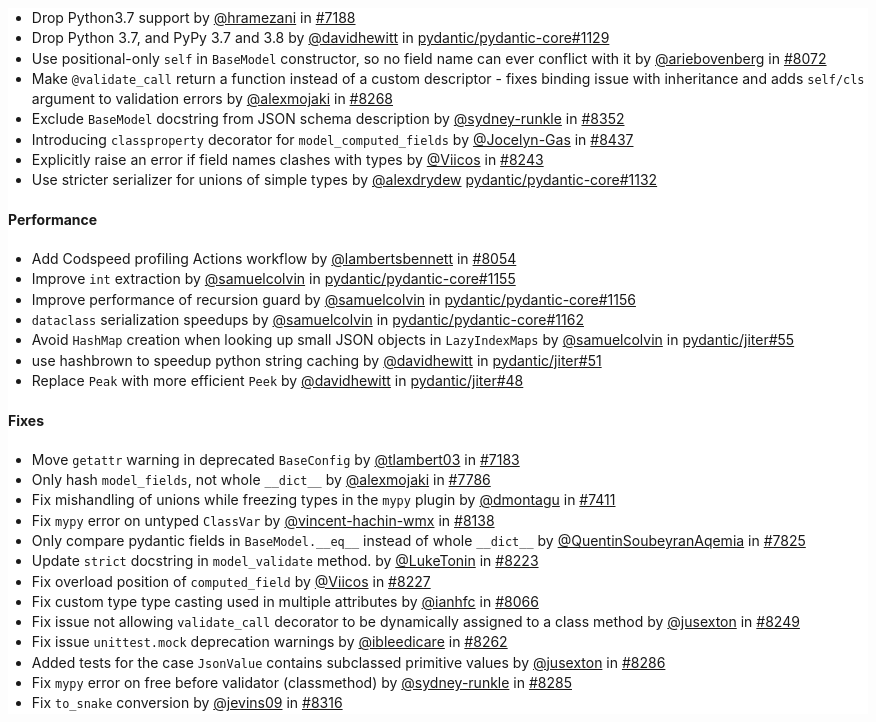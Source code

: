 * Drop Python3.7 support by [@hramezani](https://github.com/hramezani) in [#7188](https://github.com/pydantic/pydantic/pull/7188)
* Drop Python 3.7, and PyPy 3.7 and 3.8 by [@davidhewitt](https://github.com/davidhewitt) in [pydantic/pydantic-core#1129](https://github.com/pydantic/pydantic-core/pull/1129)
* Use positional-only `self` in `BaseModel` constructor, so no field name can ever conflict with it by [@ariebovenberg](https://github.com/ariebovenberg) in [#8072](https://github.com/pydantic/pydantic/pull/8072)
* Make `@validate_call` return a function instead of a custom descriptor - fixes binding issue with inheritance and adds `self/cls` argument to validation errors by [@alexmojaki](https://github.com/alexmojaki) in [#8268](https://github.com/pydantic/pydantic/pull/8268)
* Exclude `BaseModel` docstring from JSON schema description by [@sydney-runkle](https://github.com/sydney-runkle) in [#8352](https://github.com/pydantic/pydantic/pull/8352)
* Introducing `classproperty` decorator for `model_computed_fields` by [@Jocelyn-Gas](https://github.com/Jocelyn-Gas) in [#8437](https://github.com/pydantic/pydantic/pull/8437)
* Explicitly raise an error if field names clashes with types by [@Viicos](https://github.com/Viicos) in [#8243](https://github.com/pydantic/pydantic/pull/8243)
* Use stricter serializer for unions of simple types by [@alexdrydew](https://github.com/alexdrydew) [pydantic/pydantic-core#1132](https://github.com/pydantic/pydantic-core/pull/1132)

#### Performance

* Add Codspeed profiling Actions workflow  by [@lambertsbennett](https://github.com/lambertsbennett) in [#8054](https://github.com/pydantic/pydantic/pull/8054)
* Improve `int` extraction by [@samuelcolvin](https://github.com/samuelcolvin) in [pydantic/pydantic-core#1155](https://github.com/pydantic/pydantic-core/pull/1155)
* Improve performance of recursion guard by [@samuelcolvin](https://github.com/samuelcolvin) in [pydantic/pydantic-core#1156](https://github.com/pydantic/pydantic-core/pull/1156)
* `dataclass` serialization speedups by [@samuelcolvin](https://github.com/samuelcolvin) in [pydantic/pydantic-core#1162](https://github.com/pydantic/pydantic-core/pull/1162)
* Avoid `HashMap` creation when looking up small JSON objects in `LazyIndexMaps` by [@samuelcolvin](https://github.com/samuelcolvin) in [pydantic/jiter#55](https://github.com/pydantic/jiter/pull/55)
* use hashbrown to speedup python string caching by [@davidhewitt](https://github.com/davidhewitt) in [pydantic/jiter#51](https://github.com/pydantic/jiter/pull/51)
* Replace `Peak` with more efficient `Peek` by [@davidhewitt](https://github.com/davidhewitt) in [pydantic/jiter#48](https://github.com/pydantic/jiter/pull/48)

#### Fixes

* Move `getattr` warning in deprecated `BaseConfig` by [@tlambert03](https://github.com/tlambert03) in [#7183](https://github.com/pydantic/pydantic/pull/7183)
* Only hash `model_fields`, not whole `__dict__` by [@alexmojaki](https://github.com/alexmojaki) in [#7786](https://github.com/pydantic/pydantic/pull/7786)
* Fix mishandling of unions while freezing types in the `mypy` plugin by [@dmontagu](https://github.com/dmontagu) in [#7411](https://github.com/pydantic/pydantic/pull/7411)
* Fix `mypy` error on untyped `ClassVar` by [@vincent-hachin-wmx](https://github.com/vincent-hachin-wmx) in [#8138](https://github.com/pydantic/pydantic/pull/8138)
* Only compare pydantic fields in `BaseModel.__eq__` instead of whole `__dict__` by [@QuentinSoubeyranAqemia](https://github.com/QuentinSoubeyranAqemia) in [#7825](https://github.com/pydantic/pydantic/pull/7825)
* Update `strict` docstring in `model_validate` method. by [@LukeTonin](https://github.com/LukeTonin) in [#8223](https://github.com/pydantic/pydantic/pull/8223)
* Fix overload position of `computed_field` by [@Viicos](https://github.com/Viicos) in [#8227](https://github.com/pydantic/pydantic/pull/8227)
* Fix custom type type casting used in multiple attributes by [@ianhfc](https://github.com/ianhfc) in [#8066](https://github.com/pydantic/pydantic/pull/8066)
* Fix issue not allowing `validate_call` decorator to be dynamically assigned to a class method by [@jusexton](https://github.com/jusexton) in [#8249](https://github.com/pydantic/pydantic/pull/8249)
* Fix issue `unittest.mock` deprecation warnings  by [@ibleedicare](https://github.com/ibleedicare) in [#8262](https://github.com/pydantic/pydantic/pull/8262)
* Added tests for the case `JsonValue` contains subclassed primitive values by [@jusexton](https://github.com/jusexton) in [#8286](https://github.com/pydantic/pydantic/pull/8286)
* Fix `mypy` error on free before validator (classmethod) by [@sydney-runkle](https://github.com/sydney-runkle) in [#8285](https://github.com/pydantic/pydantic/pull/8285)
* Fix `to_snake` conversion by [@jevins09](https://github.com/jevins09) in [#8316](https://github.com/pydantic/pydantic/pull/8316)